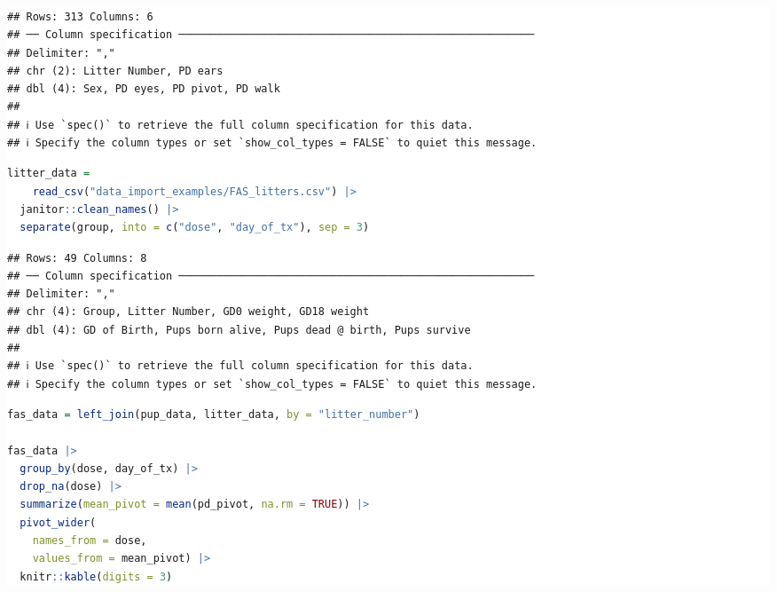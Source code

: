     ## Rows: 313 Columns: 6
    ## ── Column specification ────────────────────────────────────────────────────────
    ## Delimiter: ","
    ## chr (2): Litter Number, PD ears
    ## dbl (4): Sex, PD eyes, PD pivot, PD walk
    ## 
    ## ℹ Use `spec()` to retrieve the full column specification for this data.
    ## ℹ Specify the column types or set `show_col_types = FALSE` to quiet this message.

``` r
litter_data = 
    read_csv("data_import_examples/FAS_litters.csv") |>
  janitor::clean_names() |>
  separate(group, into = c("dose", "day_of_tx"), sep = 3)
```

    ## Rows: 49 Columns: 8
    ## ── Column specification ────────────────────────────────────────────────────────
    ## Delimiter: ","
    ## chr (4): Group, Litter Number, GD0 weight, GD18 weight
    ## dbl (4): GD of Birth, Pups born alive, Pups dead @ birth, Pups survive
    ## 
    ## ℹ Use `spec()` to retrieve the full column specification for this data.
    ## ℹ Specify the column types or set `show_col_types = FALSE` to quiet this message.

``` r
fas_data = left_join(pup_data, litter_data, by = "litter_number") 

fas_data |> 
  group_by(dose, day_of_tx) |> 
  drop_na(dose) |> 
  summarize(mean_pivot = mean(pd_pivot, na.rm = TRUE)) |> 
  pivot_wider(
    names_from = dose, 
    values_from = mean_pivot) |> 
  knitr::kable(digits = 3)
```

